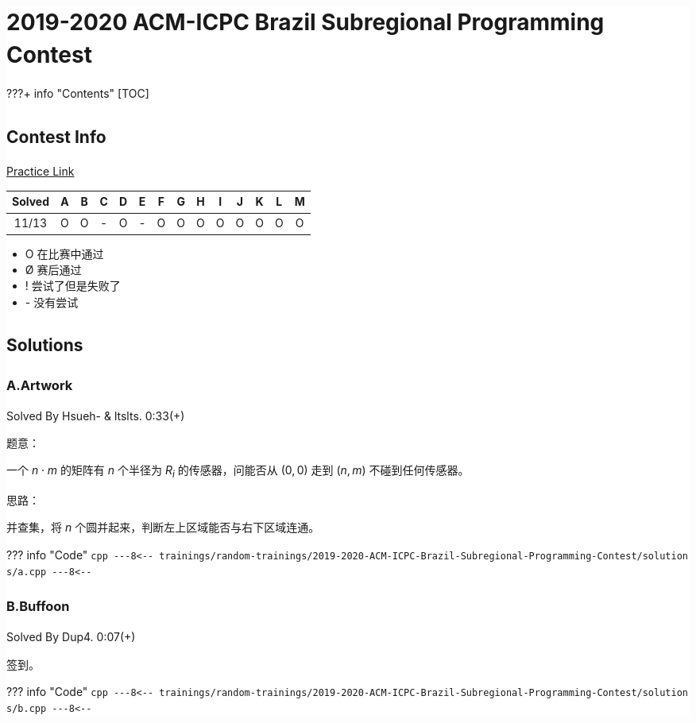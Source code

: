 # 2019-2020 ACM-ICPC Brazil Subregional Programming Contest

???+ info "Contents"
    [TOC]

## Contest Info

[Practice Link](https://codeforces.ml/gym/102346)

| Solved |   A   |   B   |   C   |   D   |   E   |   F   |   G   |   H   |   I   |   J   |   K   |   L   |   M   |
| :----: | :---: | :---: | :---: | :---: | :---: | :---: | :---: | :---: | :---: | :---: | :---: | :---: | :---: |
| 11/13  |   O   |   O   |   -   |   O   |   -   |   O   |   O   |   O   |   O   |   O   |   O   |   O   |   O   |

- O    在比赛中通过
- Ø    赛后通过
- !      尝试了但是失败了
- \-      没有尝试

## Solutions

### A.Artwork

Solved By Hsueh- & ltslts. 0:33(+)

题意：

一个 $n \cdot m$ 的矩阵有 $n$ 个半径为 $R_i$ 的传感器，问能否从 $(0,0)$ 走到 $(n,m)$ 不碰到任何传感器。

思路：

并查集，将 $n$ 个圆并起来，判断左上区域能否与右下区域连通。

??? info "Code"
    ```cpp
    ---8<--
    trainings/random-trainings/2019-2020-ACM-ICPC-Brazil-Subregional-Programming-Contest/solutions/a.cpp
    ---8<--
    ```

### B.Buffoon

Solved By Dup4. 0:07(+)

签到。

??? info "Code"
    ```cpp
    ---8<--
    trainings/random-trainings/2019-2020-ACM-ICPC-Brazil-Subregional-Programming-Contest/solutions/b.cpp
    ---8<--
    ```
